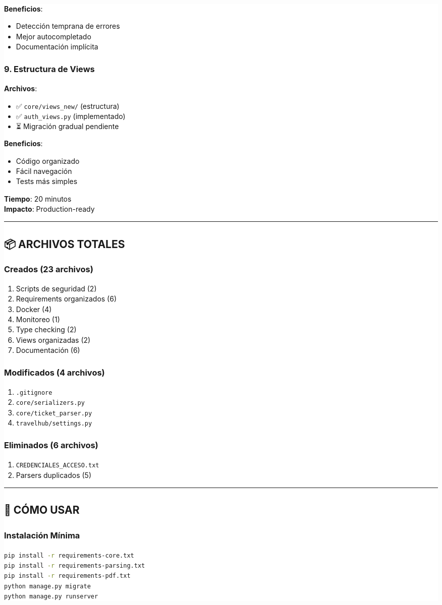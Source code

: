 **Beneficios**:
- Detección temprana de errores
- Mejor autocompletado
- Documentación implícita

### 9. Estructura de Views
**Archivos**:
- ✅ `core/views_new/` (estructura)
- ✅ `auth_views.py` (implementado)
- ⏳ Migración gradual pendiente

**Beneficios**:
- Código organizado
- Fácil navegación
- Tests más simples

**Tiempo**: 20 minutos  
**Impacto**: Production-ready

---

## 📦 ARCHIVOS TOTALES

### Creados (23 archivos)
1. Scripts de seguridad (2)
2. Requirements organizados (6)
3. Docker (4)
4. Monitoreo (1)
5. Type checking (2)
6. Views organizadas (2)
7. Documentación (6)

### Modificados (4 archivos)
1. `.gitignore`
2. `core/serializers.py`
3. `core/ticket_parser.py`
4. `travelhub/settings.py`

### Eliminados (6 archivos)
1. `CREDENCIALES_ACCESO.txt`
2. Parsers duplicados (5)

---

## 🚀 CÓMO USAR

### Instalación Mínima
```bash
pip install -r requirements-core.txt
pip install -r requirements-parsing.txt
pip install -r requirements-pdf.txt
python manage.py migrate
python manage.py runserver
```
